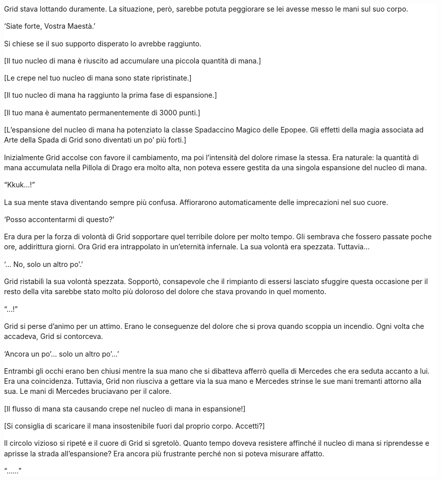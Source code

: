 Grid stava lottando duramente. La situazione, però, sarebbe potuta peggiorare se lei avesse messo le mani sul suo corpo.
 
‘Siate forte, Vostra Maestà.’
 
Si chiese se il suo supporto disperato lo avrebbe raggiunto.
 
[Il tuo nucleo di mana è riuscito ad accumulare una piccola quantità di mana.]
 
[Le crepe nel tuo nucleo di mana sono state ripristinate.]
 
[Il tuo nucleo di mana ha raggiunto la prima fase di espansione.]
 
[Il tuo mana è aumentato permanentemente di 3000 punti.]
 
[L’espansione del nucleo di mana ha potenziato la classe Spadaccino Magico delle Epopee. Gli effetti della magia associata ad Arte della Spada di Grid sono diventati un po’ più forti.]
 
Inizialmente Grid accolse con favore il cambiamento, ma poi l’intensità del dolore rimase la stessa. Era naturale: la quantità di mana accumulata nella Pillola di Drago era molto alta, non poteva essere gestita da una singola espansione del nucleo di mana.
 
“Kkuk…!”
 
La sua mente stava diventando sempre più confusa. Affiorarono automaticamente delle imprecazioni nel suo cuore.
 
‘Posso accontentarmi di questo?’
 
Era dura per la forza di volontà di Grid sopportare quel terribile dolore per molto tempo. Gli sembrava che fossero passate poche ore, addirittura giorni. Ora Grid era intrappolato in un’eternità infernale. La sua volontà era spezzata. Tuttavia…
 
‘… No, solo un altro po’.’
 
Grid ristabilì la sua volontà spezzata. Sopportò, consapevole che il rimpianto di essersi lasciato sfuggire questa occasione per il resto della vita sarebbe stato molto più doloroso del dolore che stava provando in quel momento.
 
“…!”
 
Grid si perse d’animo per un attimo. Erano le conseguenze del dolore che si prova quando scoppia un incendio. Ogni volta che accadeva, Grid si contorceva.
 
‘Ancora un po’… solo un altro po’…’
 
Entrambi gli occhi erano ben chiusi mentre la sua mano che si dibatteva afferrò quella di Mercedes che era seduta accanto a lui. Era una coincidenza. Tuttavia, Grid non riusciva a gettare via la sua mano e Mercedes strinse le sue mani tremanti attorno alla sua. Le mani di Mercedes bruciavano per il calore.
 
[Il flusso di mana sta causando crepe nel nucleo di mana in espansione!]
 
[Si consiglia di scaricare il mana insostenibile fuori dal proprio corpo. Accetti?]
 
Il circolo vizioso si ripeté e il cuore di Grid si sgretolò. Quanto tempo doveva resistere affinché il nucleo di mana si riprendesse e aprisse la strada all’espansione? Era ancora più frustrante perché non si poteva misurare affatto.
 
“……”
 